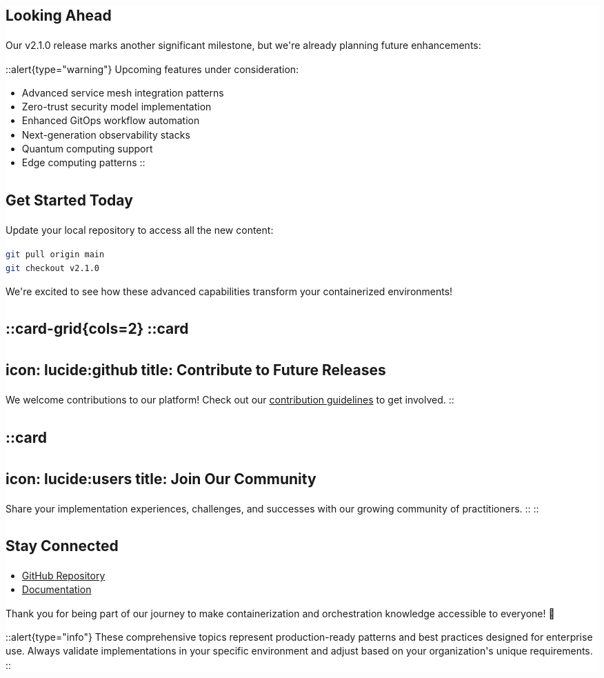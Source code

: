 ## Looking Ahead

Our v2.1.0 release marks another significant milestone, but we're already planning future enhancements:

::alert{type="warning"}
Upcoming features under consideration:
- Advanced service mesh integration patterns
- Zero-trust security model implementation
- Enhanced GitOps workflow automation
- Next-generation observability stacks
- Quantum computing support
- Edge computing patterns
::

## Get Started Today

Update your local repository to access all the new content:

```bash
git pull origin main
git checkout v2.1.0
```

We're excited to see how these advanced capabilities transform your containerized environments!

::card-grid{cols=2}
  ::card
  ---
  icon: lucide:github
  title: Contribute to Future Releases
  ---
  We welcome contributions to our platform! Check out our [contribution guidelines](https://github.com/NotHarshhaa/From-Docker-to-Kubernetes/blob/master/CONTRIBUTING.md) to get involved.
  ::

  ::card
  ---
  icon: lucide:users
  title: Join Our Community
  ---
  Share your implementation experiences, challenges, and successes with our growing community of practitioners.
  ::
::

## Stay Connected

- [GitHub Repository](https://github.com/NotHarshhaa/From-Docker-to-Kubernetes)
- [Documentation](/getting-started/introduction)

Thank you for being part of our journey to make containerization and orchestration knowledge accessible to everyone! 🚀

::alert{type="info"}
These comprehensive topics represent production-ready patterns and best practices designed for enterprise use. Always validate implementations in your specific environment and adjust based on your organization's unique requirements.
::